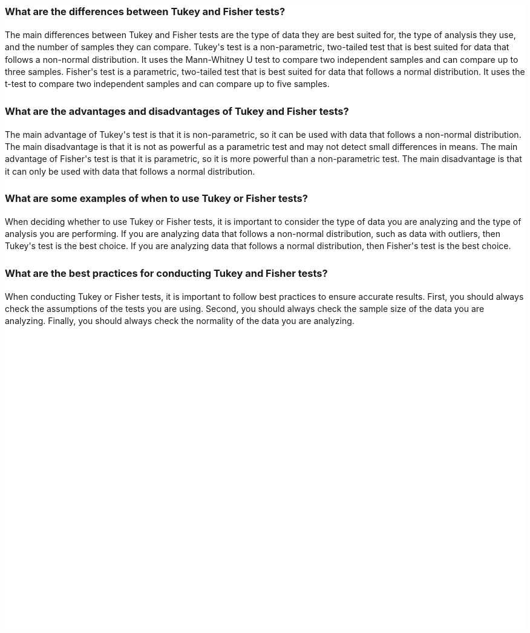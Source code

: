 <h3>What are the differences between Tukey and Fisher tests?</h3>

The main differences between Tukey and Fisher tests are the type of data they are best suited for, the type of analysis they use, and the number of samples they can compare. Tukey's test is a non-parametric, two-tailed test that is best suited for data that follows a non-normal distribution. It uses the Mann-Whitney U test to compare two independent samples and can compare up to three samples. Fisher's test is a parametric, two-tailed test that is best suited for data that follows a normal distribution. It uses the t-test to compare two independent samples and can compare up to five samples.

<h3>What are the advantages and disadvantages of Tukey and Fisher tests?</h3>

The main advantage of Tukey's test is that it is non-parametric, so it can be used with data that follows a non-normal distribution. The main disadvantage is that it is not as powerful as a parametric test and may not detect small differences in means. The main advantage of Fisher's test is that it is parametric, so it is more powerful than a non-parametric test. The main disadvantage is that it can only be used with data that follows a normal distribution.

<h3>What are some examples of when to use Tukey or Fisher tests?</h3>

When deciding whether to use Tukey or Fisher tests, it is important to consider the type of data you are analyzing and the type of analysis you are performing. If you are analyzing data that follows a non-normal distribution, such as data with outliers, then Tukey's test is the best choice. If you are analyzing data that follows a normal distribution, then Fisher's test is the best choice.

<h3>What are the best practices for conducting Tukey and Fisher tests?</h3>

When conducting Tukey or Fisher tests, it is important to follow best practices to ensure accurate results. First, you should always check the assumptions of the tests you are using. Second, you should always check the sample size of the data you are analyzing. Finally, you should always check the normality of the data you are analyzing.

<div style="position: relative; padding-bottom: 56.25%; overflow: hidden"><iframe src="https://www.youtube.com/embed/sjHKZedvMhg" frameborder="0" allow="accelerometer; autoplay; clipboard-write; encrypted-media; gyroscope; picture-in-picture; web-share" allowfullscreen style="position: absolute; top: 0; left: 0; width: 100%; height: 100%;"></iframe>
</div>